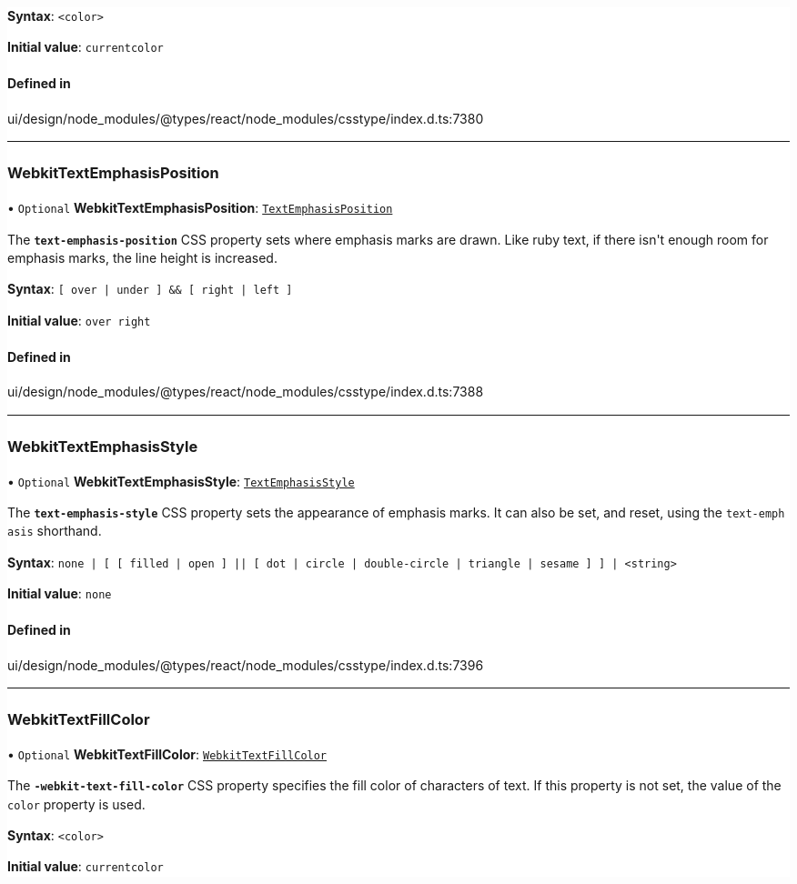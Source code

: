 **Syntax**: `<color>`

**Initial value**: `currentcolor`

#### Defined in

ui/design/node_modules/@types/react/node_modules/csstype/index.d.ts:7380

___

### WebkitTextEmphasisPosition

• `Optional` **WebkitTextEmphasisPosition**: [`TextEmphasisPosition`](../modules/akashaproject_design_system._internal_.md#textemphasisposition)

The **`text-emphasis-position`** CSS property sets where emphasis marks are drawn. Like ruby text, if there isn't enough room for emphasis marks, the line height is increased.

**Syntax**: `[ over | under ] && [ right | left ]`

**Initial value**: `over right`

#### Defined in

ui/design/node_modules/@types/react/node_modules/csstype/index.d.ts:7388

___

### WebkitTextEmphasisStyle

• `Optional` **WebkitTextEmphasisStyle**: [`TextEmphasisStyle`](../modules/akashaproject_design_system._internal_.md#textemphasisstyle)

The **`text-emphasis-style`** CSS property sets the appearance of emphasis marks. It can also be set, and reset, using the `text-emphasis` shorthand.

**Syntax**: `none | [ [ filled | open ] || [ dot | circle | double-circle | triangle | sesame ] ] | <string>`

**Initial value**: `none`

#### Defined in

ui/design/node_modules/@types/react/node_modules/csstype/index.d.ts:7396

___

### WebkitTextFillColor

• `Optional` **WebkitTextFillColor**: [`WebkitTextFillColor`](../modules/akashaproject_design_system._internal_.md#webkittextfillcolor)

The **`-webkit-text-fill-color`** CSS property specifies the fill color of characters of text. If this property is not set, the value of the `color` property is used.

**Syntax**: `<color>`

**Initial value**: `currentcolor`
